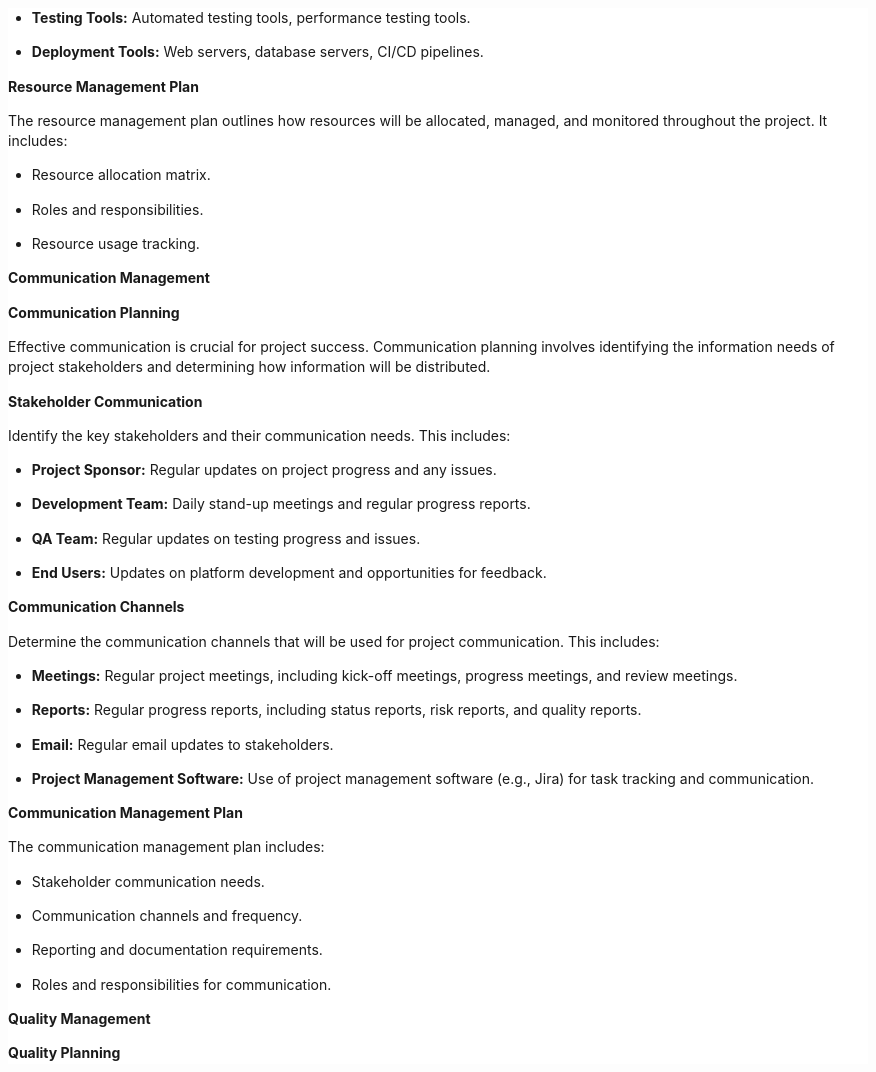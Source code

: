 - **Testing Tools:** Automated testing tools, performance testing tools.

- **Deployment Tools:** Web servers, database servers, CI/CD pipelines.

**Resource Management Plan**

The resource management plan outlines how resources will be allocated, managed, and monitored throughout the project. It includes:

- Resource allocation matrix.

- Roles and responsibilities.

- Resource usage tracking.

**Communication Management**

**Communication Planning**

Effective communication is crucial for project success. Communication planning involves identifying the information needs of project stakeholders and determining how information will be distributed.

**Stakeholder Communication**

Identify the key stakeholders and their communication needs. This includes:

- **Project Sponsor:** Regular updates on project progress and any issues.

- **Development Team:** Daily stand-up meetings and regular progress reports.

- **QA Team:** Regular updates on testing progress and issues.

- **End Users:** Updates on platform development and opportunities for feedback.

**Communication Channels**

Determine the communication channels that will be used for project communication. This includes:

- **Meetings:** Regular project meetings, including kick-off meetings, progress meetings, and review meetings.

- **Reports:** Regular progress reports, including status reports, risk reports, and quality reports.

- **Email:** Regular email updates to stakeholders.

- **Project Management Software:** Use of project management software (e.g., Jira) for task tracking and communication.

**Communication Management Plan**

The communication management plan includes:

- Stakeholder communication needs.

- Communication channels and frequency.

- Reporting and documentation requirements.

- Roles and responsibilities for communication.

**Quality Management**

**Quality Planning**
